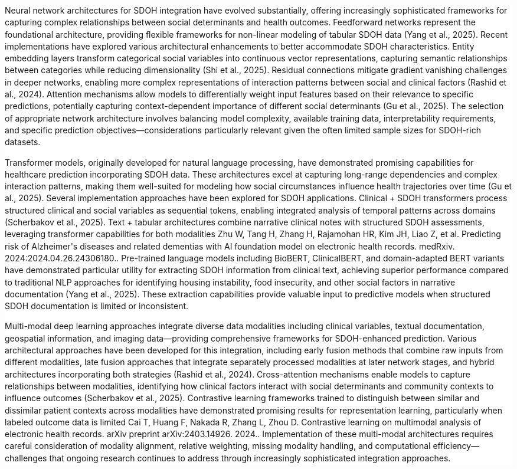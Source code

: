 Neural network architectures for SDOH integration have evolved substantially, offering increasingly sophisticated frameworks for capturing complex relationships between social determinants and health outcomes. Feedforward networks represent the foundational architecture, providing flexible frameworks for non-linear modeling of tabular SDOH data (Yang et al., 2025). Recent implementations have explored various architectural enhancements to better accommodate SDOH characteristics. Entity embedding layers transform categorical social variables into continuous vector representations, capturing semantic relationships between categories while reducing dimensionality (Shi et al., 2025). Residual connections mitigate gradient vanishing challenges in deeper networks, enabling more complex representations of interaction patterns between social and clinical factors (Rashid et al., 2024). Attention mechanisms allow models to differentially weight input features based on their relevance to specific predictions, potentially capturing context-dependent importance of different social determinants (Gu et al., 2025). The selection of appropriate network architecture involves balancing model complexity, available training data, interpretability requirements, and specific prediction objectives—considerations particularly relevant given the often limited sample sizes for SDOH-rich datasets.

Transformer models, originally developed for natural language processing, have demonstrated promising capabilities for healthcare prediction incorporating SDOH data. These architectures excel at capturing long-range dependencies and complex interaction patterns, making them well-suited for modeling how social circumstances influence health trajectories over time (Gu et al., 2025). Several implementation approaches have been explored for SDOH applications. Clinical + SDOH transformers process structured clinical and social variables as sequential tokens, enabling integrated analysis of temporal patterns across domains (Scherbakov et al., 2025). Text + tabular architectures combine narrative clinical notes with structured SDOH assessments, leveraging transformer capabilities for both modalities Zhu W, Tang H, Zhang H, Rajamohan HR, Kim JH, Liao Z, et al. Predicting risk of Alzheimer's diseases and related dementias with AI foundation model on electronic health records. medRxiv. 2024:2024.04.26.24306180.. Pre-trained language models including BioBERT, ClinicalBERT, and domain-adapted BERT variants have demonstrated particular utility for extracting SDOH information from clinical text, achieving superior performance compared to traditional NLP approaches for identifying housing instability, food insecurity, and other social factors in narrative documentation (Yang et al., 2025). These extraction capabilities provide valuable input to predictive models when structured SDOH documentation is limited or inconsistent.

Multi-modal deep learning approaches integrate diverse data modalities including clinical variables, textual documentation, geospatial information, and imaging data—providing comprehensive frameworks for SDOH-enhanced prediction. Various architectural approaches have been developed for this integration, including early fusion methods that combine raw inputs from different modalities, late fusion approaches that integrate separately processed modalities at later network stages, and hybrid architectures incorporating both strategies (Rashid et al., 2024). Cross-attention mechanisms enable models to capture relationships between modalities, identifying how clinical factors interact with social determinants and community contexts to influence outcomes (Scherbakov et al., 2025). Contrastive learning frameworks trained to distinguish between similar and dissimilar patient contexts across modalities have demonstrated promising results for representation learning, particularly when labeled outcome data is limited Cai T, Huang F, Nakada R, Zhang L, Zhou D. Contrastive learning on multimodal analysis of electronic health records. arXiv preprint arXiv:2403.14926. 2024.. Implementation of these multi-modal architectures requires careful consideration of modality alignment, relative weighting, missing modality handling, and computational efficiency—challenges that ongoing research continues to address through increasingly sophisticated integration approaches.
